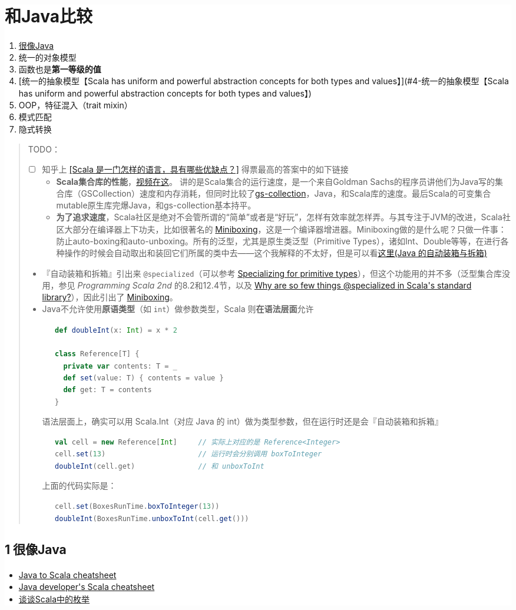 # 和Java比较

1. [很像Java](#1-很像Java)
2. 统一的对象模型
3. 函数也是**第一等级的值**
4. [统一的抽象模型【Scala has uniform and powerful abstraction concepts for both types and values】](#4-统一的抽象模型【Scala has uniform and powerful abstraction concepts for both types and values】)
5. OOP，特征混入（trait mixin）
6. 模式匹配
7. 隐式转换

> TODO：
> - [ ] 知乎上 [[Scala 是一门怎样的语言，具有哪些优缺点？]](https://www.zhihu.com/question/19748408) 得票最高的答案中的如下链接
>   * **Scala集合库的性能**，[视频在这](https://www.youtube.com/watch?v=tRiv35gNPoI&spfreload=10)。 讲的是Scala集合的运行速度，是一个来自Goldman Sachs的程序员讲他们为Java写的集合库（GSCollection）速度和内存消耗，但同时比较了[gs-collection](https://github.com/goldmansachs/gs-collections)，Java，和Scala库的速度。最后Scala的可变集合mutable原生库完爆Java，和gs-collection基本持平。
>   * **为了追求速度**，Scala社区是绝对不会管所谓的“简单”或者是“好玩”，怎样有效率就怎样弄。与其专注于JVM的改进，Scala社区大部分在编译器上下功夫，比如很著名的 [Miniboxing](http://scala-miniboxing.org/)，这是一个编译器增进器。Miniboxing做的是什么呢？只做一件事：防止auto-boxing和auto-unboxing。所有的泛型，尤其是原生类泛型（Primitive Types），诸如Int、Double等等，在进行各种操作的时候会自动取出和装回它们所属的类中去——这个我解释的不太好，但是可以看[这里(Java 的自动装箱与拆箱)](http://www.cnblogs.com/danne823/archive/2011/04/22/2025332.html)
> - 『自动装箱和拆箱』引出来 `@specialized`（可以参考 [Specializing for primitive types](http://www.scala-notes.org/2011/04/specializing-for-primitive-types/)），但这个功能用的并不多（泛型集合库没用，参见 *Programming Scala 2nd* 的8.2和12.4节，以及 [Why are so few things @specialized in Scala's standard library?](http://stackoverflow.com/questions/5477675/why-are-so-few-things-specialized-in-scalas-standard-library)），因此引出了 [Miniboxing](http://scala-miniboxing.org/)。
> - Java不允许使用**原语类型**（如 `int`）做参数类型，Scala 则**在语法层面**允许
>   ```scala
>      def doubleInt(x: Int) = x * 2
>      
>      class Reference[T] {
>        private var contents: T = _
>        def set(value: T) { contents = value }
>        def get: T = contents
>      }
>   ```
>   语法层面上，确实可以用 Scala.Int（对应 Java 的 int）做为类型参数，但在运行时还是会『自动装箱和拆箱』
>   ```scala
>      val cell = new Reference[Int]     // 实际上对应的是 Reference<Integer>
>      cell.set(13)                      // 运行时会分别调用 boxToInteger
>      doubleInt(cell.get)               // 和 unboxToInt
>   ```
>   上面的代码实际是：
>   ```scala
>      cell.set(BoxesRunTime.boxToInteger(13))
>      doubleInt(BoxesRunTime.unboxToInt(cell.get()))
>   ```

## 1 很像Java

- [Java to Scala cheatsheet](http://rea.tech/java-to-scala-cheatsheet/) 
- [Java developer's Scala cheatsheet](http://mbonaci.github.io/scala/)
- [谈谈Scala中的枚举](http://kubicode.me/2015/06/06/Scala/Enum-in-Scala/)
